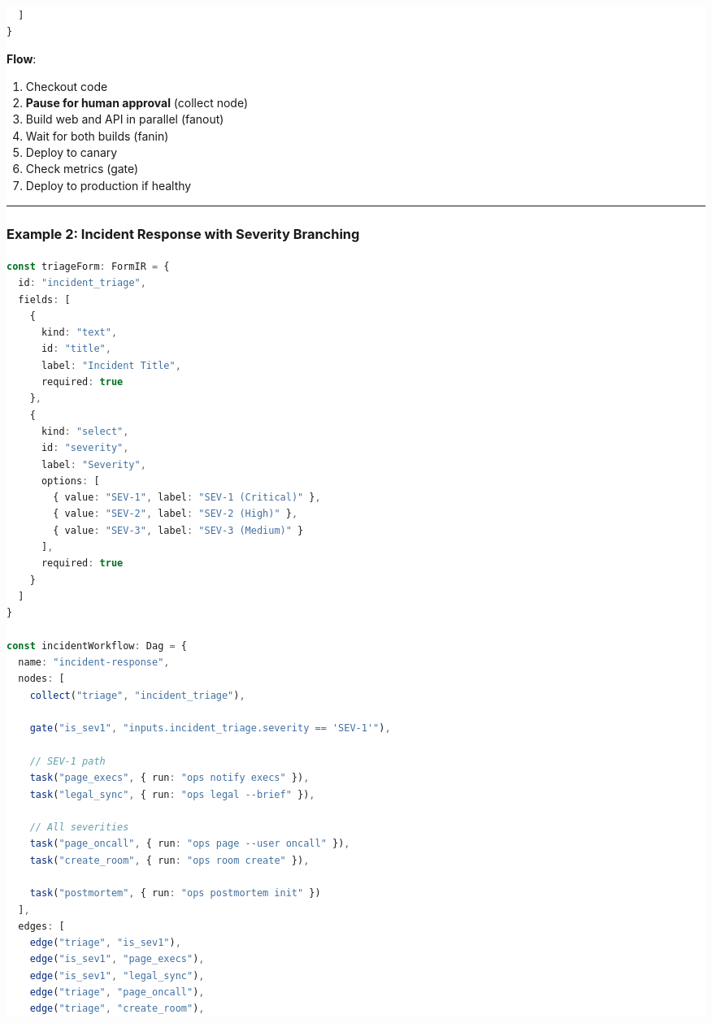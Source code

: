 ```typescript
  ]
}
```

**Flow**:
1. Checkout code
2. **Pause for human approval** (collect node)
3. Build web and API in parallel (fanout)
4. Wait for both builds (fanin)
5. Deploy to canary
6. Check metrics (gate)
7. Deploy to production if healthy

---

### Example 2: Incident Response with Severity Branching

```typescript
const triageForm: FormIR = {
  id: "incident_triage",
  fields: [
    {
      kind: "text",
      id: "title",
      label: "Incident Title",
      required: true
    },
    {
      kind: "select",
      id: "severity",
      label: "Severity",
      options: [
        { value: "SEV-1", label: "SEV-1 (Critical)" },
        { value: "SEV-2", label: "SEV-2 (High)" },
        { value: "SEV-3", label: "SEV-3 (Medium)" }
      ],
      required: true
    }
  ]
}

const incidentWorkflow: Dag = {
  name: "incident-response",
  nodes: [
    collect("triage", "incident_triage"),

    gate("is_sev1", "inputs.incident_triage.severity == 'SEV-1'"),

    // SEV-1 path
    task("page_execs", { run: "ops notify execs" }),
    task("legal_sync", { run: "ops legal --brief" }),

    // All severities
    task("page_oncall", { run: "ops page --user oncall" }),
    task("create_room", { run: "ops room create" }),

    task("postmortem", { run: "ops postmortem init" })
  ],
  edges: [
    edge("triage", "is_sev1"),
    edge("is_sev1", "page_execs"),
    edge("is_sev1", "legal_sync"),
    edge("triage", "page_oncall"),
    edge("triage", "create_room"),
```